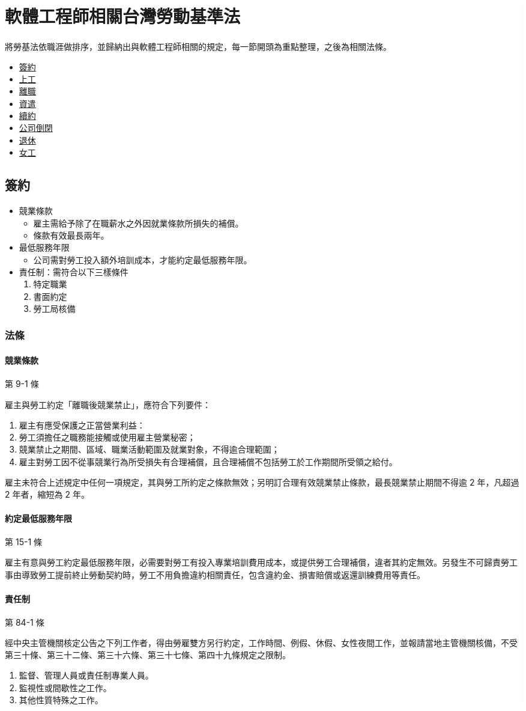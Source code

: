 # 軟體工程師相關台灣勞動基準法

將勞基法依職涯做排序，並歸納出與軟體工程師相關的規定，每一節開頭為重點整理，之後為相關法條。

* [簽約](#簽約)
* [上工](#上工)
* [離職](#離職)
* [資遣](#資遣)
* [續約](#續約)
* [公司倒閉](#公司倒閉)
* [退休](#退休)
* [女工](#女工)

## 簽約

* 競業條款
    * 雇主需給予除了在職薪水之外因就業條款所損失的補償。
    * 條款有效最長兩年。
* 最低服務年限
    * 公司需對勞工投入額外培訓成本，才能約定最低服務年限。
* 責任制：需符合以下三樣條件
    1. 特定職業
    1. 書面約定
    1. 勞工局核備

### 法條

#### 競業條款

第 9-1 條

雇主與勞工約定「離職後競業禁止」，應符合下列要件：

1. 雇主有應受保護之正當營業利益：
1. 勞工須擔任之職務能接觸或使用雇主營業秘密；
1. 競業禁止之期間、區域、職業活動範圍及就業對象，不得逾合理範圍；
1. 雇主對勞工因不從事競業行為所受損失有合理補償，且合理補償不包括勞工於工作期間所受領之給付。

雇主未符合上述規定中任何一項規定，其與勞工所約定之條款無效；另明訂合理有效競業禁止條款，最長競業禁止期間不得逾 2 年，凡超過 2 年者，縮短為 2 年。

#### 約定最低服務年限

第 15-1 條

雇主有意與勞工約定最低服務年限，必需要對勞工有投入專業培訓費用成本，或提供勞工合理補償，違者其約定無效。另發生不可歸責勞工事由導致勞工提前終止勞動契約時，勞工不用負擔違約相關責任，包含違約金、損害賠償或返還訓練費用等責任。

#### 責任制

第 84-1 條

經中央主管機關核定公告之下列工作者，得由勞雇雙方另行約定，工作時間、例假、休假、女性夜間工作，並報請當地主管機關核備，不受第三十條、第三十二條、第三十六條、第三十七條、第四十九條規定之限制。

1. 監督、管理人員或責任制專業人員。
1. 監視性或間歇性之工作。
1. 其他性質特殊之工作。
